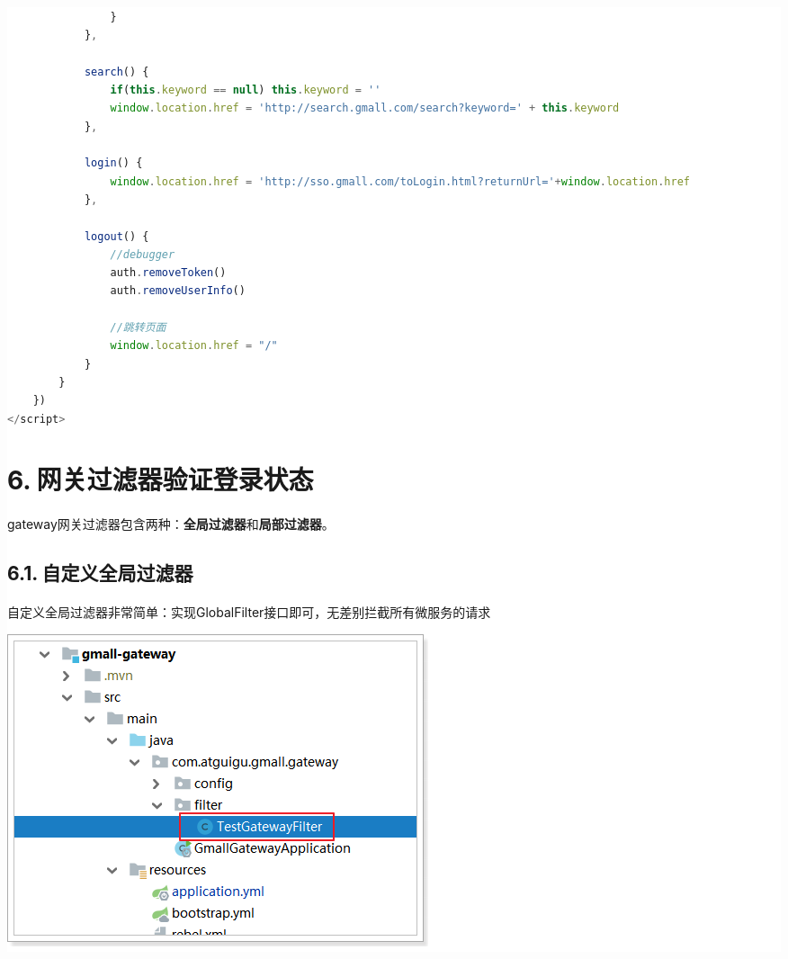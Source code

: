 ```javascript
                }
            },

            search() {
                if(this.keyword == null) this.keyword = ''
                window.location.href = 'http://search.gmall.com/search?keyword=' + this.keyword
            },

            login() {
                window.location.href = 'http://sso.gmall.com/toLogin.html?returnUrl='+window.location.href
            },

            logout() {
                //debugger
                auth.removeToken()
                auth.removeUserInfo()

                //跳转页面
                window.location.href = "/"
            }
        }
    })
</script>
```



# 6. 网关过滤器验证登录状态

gateway网关过滤器包含两种：**全局过滤器**和**局部过滤器**。

## 6.1. 自定义全局过滤器

自定义全局过滤器非常简单：实现GlobalFilter接口即可，无差别拦截所有微服务的请求

 ![1590056832978](image/1590056832978.png)
